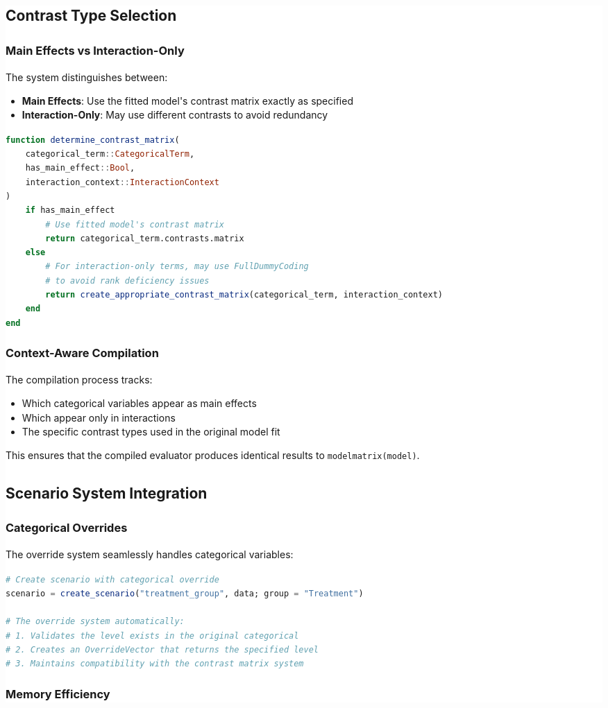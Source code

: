 ## Contrast Type Selection

### Main Effects vs Interaction-Only

The system distinguishes between:

- **Main Effects**: Use the fitted model's contrast matrix exactly as specified
- **Interaction-Only**: May use different contrasts to avoid redundancy

```julia
function determine_contrast_matrix(
    categorical_term::CategoricalTerm,
    has_main_effect::Bool,
    interaction_context::InteractionContext
)
    if has_main_effect
        # Use fitted model's contrast matrix
        return categorical_term.contrasts.matrix
    else
        # For interaction-only terms, may use FullDummyCoding
        # to avoid rank deficiency issues
        return create_appropriate_contrast_matrix(categorical_term, interaction_context)
    end
end
```

### Context-Aware Compilation

The compilation process tracks:
- Which categorical variables appear as main effects
- Which appear only in interactions
- The specific contrast types used in the original model fit

This ensures that the compiled evaluator produces identical results to `modelmatrix(model)`.

## Scenario System Integration

### Categorical Overrides

The override system seamlessly handles categorical variables:

```julia
# Create scenario with categorical override
scenario = create_scenario("treatment_group", data; group = "Treatment")

# The override system automatically:
# 1. Validates the level exists in the original categorical
# 2. Creates an OverrideVector that returns the specified level
# 3. Maintains compatibility with the contrast matrix system
```

### Memory Efficiency
